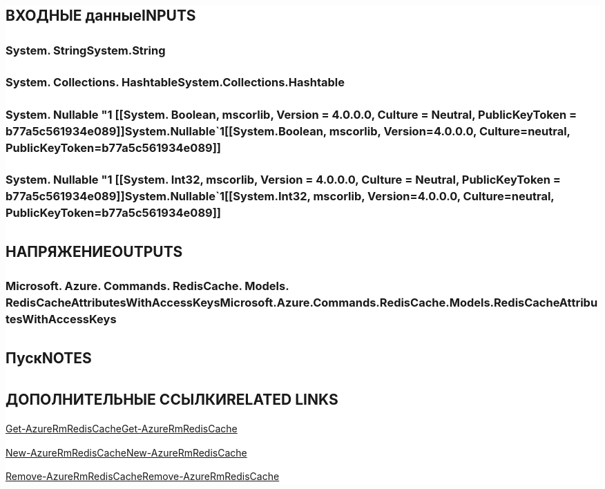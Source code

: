 ## <span data-ttu-id="518e1-202">ВХОДНЫЕ данные</span><span class="sxs-lookup"><span data-stu-id="518e1-202">INPUTS</span></span>

### <span data-ttu-id="518e1-203">System. String</span><span class="sxs-lookup"><span data-stu-id="518e1-203">System.String</span></span>

### <span data-ttu-id="518e1-204">System. Collections. Hashtable</span><span class="sxs-lookup"><span data-stu-id="518e1-204">System.Collections.Hashtable</span></span>

### <span data-ttu-id="518e1-205">System. Nullable "1 [[System. Boolean, mscorlib, Version = 4.0.0.0, Culture = Neutral, PublicKeyToken = b77a5c561934e089]]</span><span class="sxs-lookup"><span data-stu-id="518e1-205">System.Nullable\`1[[System.Boolean, mscorlib, Version=4.0.0.0, Culture=neutral, PublicKeyToken=b77a5c561934e089]]</span></span>

### <span data-ttu-id="518e1-206">System. Nullable "1 [[System. Int32, mscorlib, Version = 4.0.0.0, Culture = Neutral, PublicKeyToken = b77a5c561934e089]]</span><span class="sxs-lookup"><span data-stu-id="518e1-206">System.Nullable\`1[[System.Int32, mscorlib, Version=4.0.0.0, Culture=neutral, PublicKeyToken=b77a5c561934e089]]</span></span>

## <span data-ttu-id="518e1-207">НАПРЯЖЕНИЕ</span><span class="sxs-lookup"><span data-stu-id="518e1-207">OUTPUTS</span></span>

### <span data-ttu-id="518e1-208">Microsoft. Azure. Commands. RedisCache. Models. RedisCacheAttributesWithAccessKeys</span><span class="sxs-lookup"><span data-stu-id="518e1-208">Microsoft.Azure.Commands.RedisCache.Models.RedisCacheAttributesWithAccessKeys</span></span>

## <span data-ttu-id="518e1-209">Пуск</span><span class="sxs-lookup"><span data-stu-id="518e1-209">NOTES</span></span>

## <span data-ttu-id="518e1-210">ДОПОЛНИТЕЛЬНЫЕ ССЫЛКИ</span><span class="sxs-lookup"><span data-stu-id="518e1-210">RELATED LINKS</span></span>

[<span data-ttu-id="518e1-211">Get-AzureRmRedisCache</span><span class="sxs-lookup"><span data-stu-id="518e1-211">Get-AzureRmRedisCache</span></span>](./Get-AzureRmRedisCache.md)

[<span data-ttu-id="518e1-212">New-AzureRmRedisCache</span><span class="sxs-lookup"><span data-stu-id="518e1-212">New-AzureRmRedisCache</span></span>](./New-AzureRmRedisCache.md)

[<span data-ttu-id="518e1-213">Remove-AzureRmRedisCache</span><span class="sxs-lookup"><span data-stu-id="518e1-213">Remove-AzureRmRedisCache</span></span>](./Remove-AzureRmRedisCache.md)


